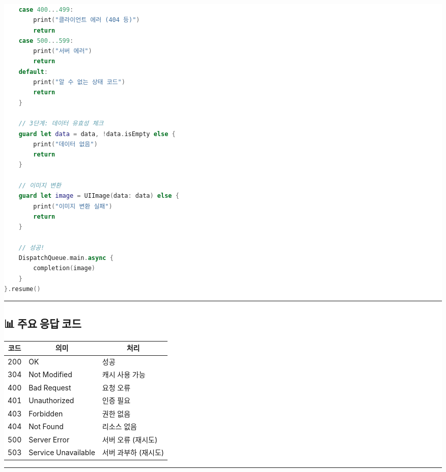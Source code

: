 ```swift
    case 400...499:
        print("클라이언트 에러 (404 등)")
        return
    case 500...599:
        print("서버 에러")
        return
    default:
        print("알 수 없는 상태 코드")
        return
    }
    
    // 3단계: 데이터 유효성 체크
    guard let data = data, !data.isEmpty else {
        print("데이터 없음")
        return
    }
    
    // 이미지 변환
    guard let image = UIImage(data: data) else {
        print("이미지 변환 실패")
        return
    }
    
    // 성공!
    DispatchQueue.main.async {
        completion(image)
    }
}.resume()
```

---

## 📊 주요 응답 코드

| 코드 | 의미 | 처리 |
|------|------|------|
| 200 | OK | 성공 |
| 304 | Not Modified | 캐시 사용 가능 |
| 400 | Bad Request | 요청 오류 |
| 401 | Unauthorized | 인증 필요 |
| 403 | Forbidden | 권한 없음 |
| 404 | Not Found | 리소스 없음 |
| 500 | Server Error | 서버 오류 (재시도) |
| 503 | Service Unavailable | 서버 과부하 (재시도) |

---
